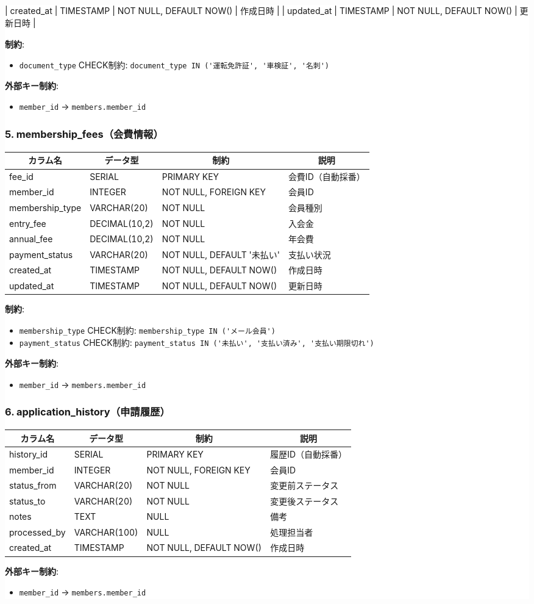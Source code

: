 | created_at | TIMESTAMP | NOT NULL, DEFAULT NOW() | 作成日時 |
| updated_at | TIMESTAMP | NOT NULL, DEFAULT NOW() | 更新日時 |

**制約**:
- `document_type` CHECK制約: `document_type IN ('運転免許証', '車検証', '名刺')`

**外部キー制約**:
- `member_id` → `members.member_id`

### 5. membership_fees（会費情報）

| カラム名 | データ型 | 制約 | 説明 |
|---------|---------|------|------|
| fee_id | SERIAL | PRIMARY KEY | 会費ID（自動採番） |
| member_id | INTEGER | NOT NULL, FOREIGN KEY | 会員ID |
| membership_type | VARCHAR(20) | NOT NULL | 会員種別 |
| entry_fee | DECIMAL(10,2) | NOT NULL | 入会金 |
| annual_fee | DECIMAL(10,2) | NOT NULL | 年会費 |
| payment_status | VARCHAR(20) | NOT NULL, DEFAULT '未払い' | 支払い状況 |
| created_at | TIMESTAMP | NOT NULL, DEFAULT NOW() | 作成日時 |
| updated_at | TIMESTAMP | NOT NULL, DEFAULT NOW() | 更新日時 |

**制約**:
- `membership_type` CHECK制約: `membership_type IN ('メール会員')`
- `payment_status` CHECK制約: `payment_status IN ('未払い', '支払い済み', '支払い期限切れ')`

**外部キー制約**:
- `member_id` → `members.member_id`

### 6. application_history（申請履歴）

| カラム名 | データ型 | 制約 | 説明 |
|---------|---------|------|------|
| history_id | SERIAL | PRIMARY KEY | 履歴ID（自動採番） |
| member_id | INTEGER | NOT NULL, FOREIGN KEY | 会員ID |
| status_from | VARCHAR(20) | NOT NULL | 変更前ステータス |
| status_to | VARCHAR(20) | NOT NULL | 変更後ステータス |
| notes | TEXT | NULL | 備考 |
| processed_by | VARCHAR(100) | NULL | 処理担当者 |
| created_at | TIMESTAMP | NOT NULL, DEFAULT NOW() | 作成日時 |

**外部キー制約**:
- `member_id` → `members.member_id`
